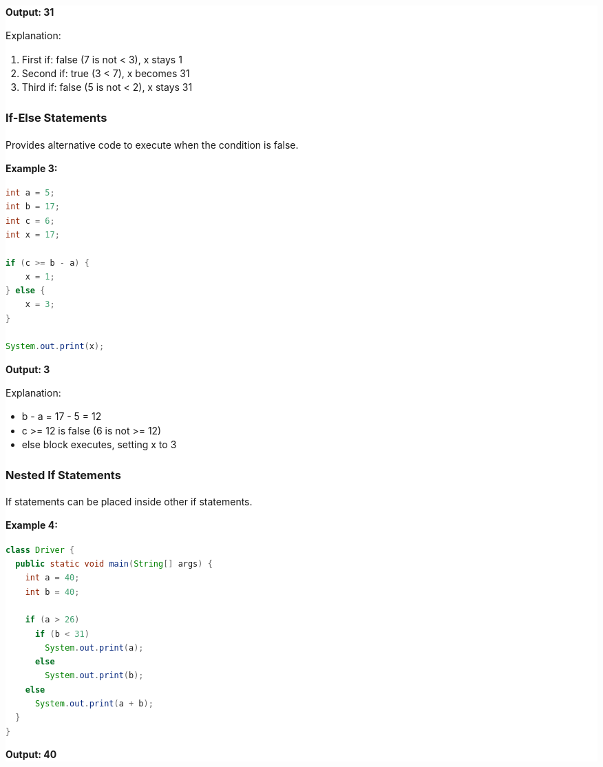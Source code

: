 **Output: 31**

Explanation:
1. First if: false (7 is not < 3), x stays 1
2. Second if: true (3 < 7), x becomes 31
3. Third if: false (5 is not < 2), x stays 31

### If-Else Statements

Provides alternative code to execute when the condition is false.

**Example 3:**
```java
int a = 5;
int b = 17;
int c = 6;
int x = 17;
 
if (c >= b - a) {
    x = 1;
} else {
    x = 3;
}
 
System.out.print(x);
```
**Output: 3**

Explanation:
- b - a = 17 - 5 = 12
- c >= 12 is false (6 is not >= 12)
- else block executes, setting x to 3

### Nested If Statements

If statements can be placed inside other if statements.

**Example 4:**
```java
class Driver {
  public static void main(String[] args) {
    int a = 40;
    int b = 40;

    if (a > 26)
      if (b < 31)
        System.out.print(a);
      else
        System.out.print(b);
    else
      System.out.print(a + b);
  }
}
```
**Output: 40**
